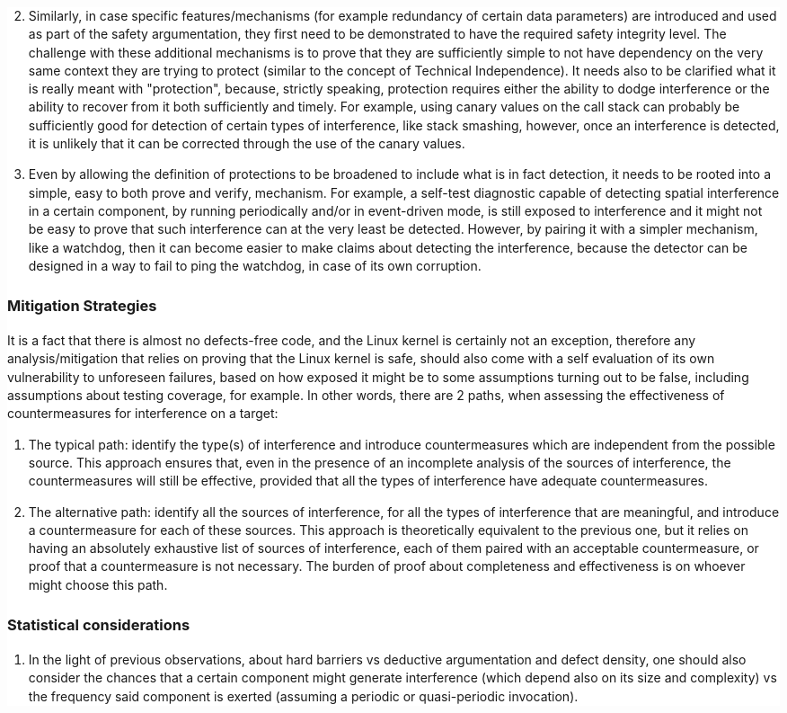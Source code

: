 2. Similarly, in case specific features/mechanisms (for example redundancy of certain data parameters) are introduced and used as part of the safety argumentation, they first need to be demonstrated to have the required safety integrity level.
The challenge with these additional mechanisms is to prove that they are sufficiently simple to not have dependency on the very same context they are trying to protect (similar to the concept of Technical Independence).
It needs also to be clarified what it is really meant with "protection", because, strictly speaking, protection requires either the ability to dodge interference or the ability to recover from it both sufficiently and timely.
For example, using canary values on the call stack can probably be sufficiently good for detection of certain types of interference, like stack smashing, however, once an interference is detected, it is
unlikely that it can be corrected through the use of the canary values.

3. Even by allowing the definition of protections to be broadened to include what is in fact detection, it needs to be rooted into a simple, easy to both prove and verify, mechanism.
For example, a self-test diagnostic capable of detecting spatial interference in a certain component, by running  periodically and/or in event-driven mode, is still exposed to interference and it might not be
easy to prove that such interference can at the very least be detected.
However, by pairing it with a simpler mechanism, like a watchdog, then it can become easier to make claims about detecting the interference, because the detector can be designed in a way to fail to ping the watchdog, in case of its own corruption.

### Mitigation Strategies
It is a fact that there is almost no defects-free code, and the Linux kernel is certainly not an exception, therefore any analysis/mitigation that relies on proving that the Linux kernel is safe, should also come
with a self evaluation of its own vulnerability to unforeseen failures, based on how exposed it might be to some assumptions turning out to be false, including assumptions about testing coverage, for example.
In other words, there are 2 paths, when assessing the effectiveness of countermeasures for interference on a target:

1. The typical path: identify the type(s) of interference and introduce countermeasures which are independent from the possible source.
This approach ensures that, even in the presence of an incomplete analysis of the sources of interference, the countermeasures will still be effective, provided that all the types of interference have adequate countermeasures.

2. The alternative path: identify all the sources of interference, for all the types of interference that are meaningful, and introduce a countermeasure for each of these sources.
This approach is theoretically equivalent to the previous one, but it relies on having an absolutely exhaustive list of sources of interference, each of them paired with an acceptable countermeasure, or
proof that a countermeasure is not necessary.
The burden of proof about completeness and effectiveness is on whoever might choose this path.

### Statistical considerations
1. In the light of previous observations, about hard barriers vs deductive argumentation and defect density, one should also consider the chances that a certain component might generate interference     (which depend also on its size and complexity) vs the frequency said component is exerted (assuming a periodic or quasi-periodic invocation).

